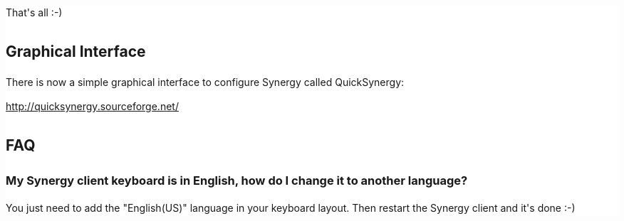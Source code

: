 That's all :-)

## Graphical Interface

There is now a simple graphical interface to configure Synergy called QuickSynergy:

http://quicksynergy.sourceforge.net/

## FAQ

### My Synergy client keyboard is in English, how do I change it to another language?

You just need to add the "English(US)" language in your keyboard layout. Then restart the Synergy client and it's done :-)